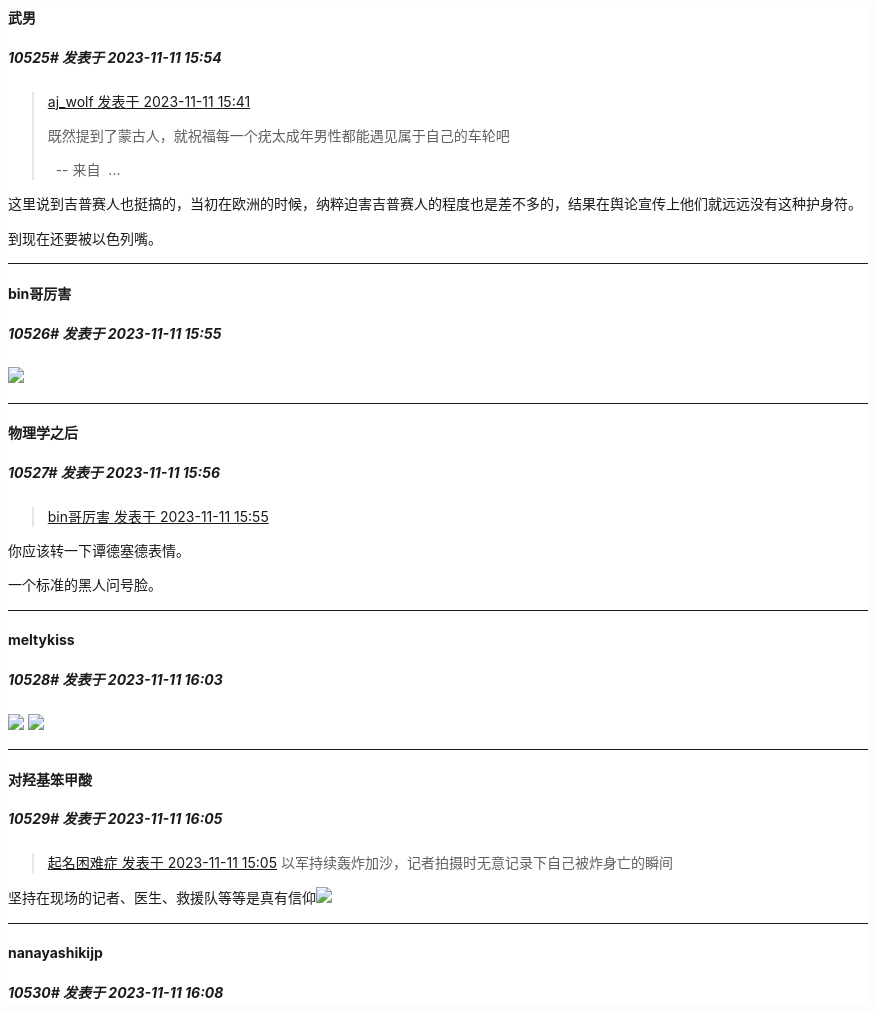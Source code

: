 ####  武男  
##### 10525#       发表于 2023-11-11 15:54

<blockquote><a href="httphttps://bbs.saraba1st.com/2b/forum.php?mod=redirect&amp;goto=findpost&amp;pid=63013568&amp;ptid=2158153" target="_blank">aj_wolf 发表于 2023-11-11 15:41</a>

既然提到了蒙古人，就祝福每一个疣太成年男性都能遇见属于自己的车轮吧

  -- 来自  ...</blockquote>
这里说到吉普赛人也挺搞的，当初在欧洲的时候，纳粹迫害吉普赛人的程度也是差不多的，结果在舆论宣传上他们就远远没有这种护身符。

到现在还要被以色列嘴。

*****

####  bin哥厉害  
##### 10526#       发表于 2023-11-11 15:55

<img src="https://p.sda1.dev/14/c9739eba801fa7a3891b68b47f98736b/CMP_20231111155522167.jpg" referrerpolicy="no-referrer">

*****

####  物理学之后  
##### 10527#       发表于 2023-11-11 15:56

<blockquote><a href="httphttps://bbs.saraba1st.com/2b/forum.php?mod=redirect&amp;goto=findpost&amp;pid=63013670&amp;ptid=2158153" target="_blank">bin哥厉害 发表于 2023-11-11 15:55</a></blockquote>
你应该转一下谭德塞德表情。

一个标准的黑人问号脸。

*****

####  meltykiss  
##### 10528#       发表于 2023-11-11 16:03

<img src="https://wx4.sinaimg.cn/mw2000/639b1bfbgy1hjr62b9q6ij20ug0u041o.jpg" referrerpolicy="no-referrer">

<img src="https://static.saraba1st.com/image/smiley/face2017/013.png" referrerpolicy="no-referrer">


*****

####  对羟基笨甲酸  
##### 10529#       发表于 2023-11-11 16:05

<blockquote><a href="httphttps://bbs.saraba1st.com/2b/forum.php?mod=redirect&amp;goto=findpost&amp;pid=63013350&amp;ptid=2158153" target="_blank">起名困难症 发表于 2023-11-11 15:05</a>
以军持续轰炸加沙，记者拍摄时无意记录下自己被炸身亡的瞬间</blockquote>
坚持在现场的记者、医生、救援队等等是真有信仰<img src="https://static.saraba1st.com/image/smiley/face2017/236.png" referrerpolicy="no-referrer">

*****

####  nanayashikijp  
##### 10530#       发表于 2023-11-11 16:08
